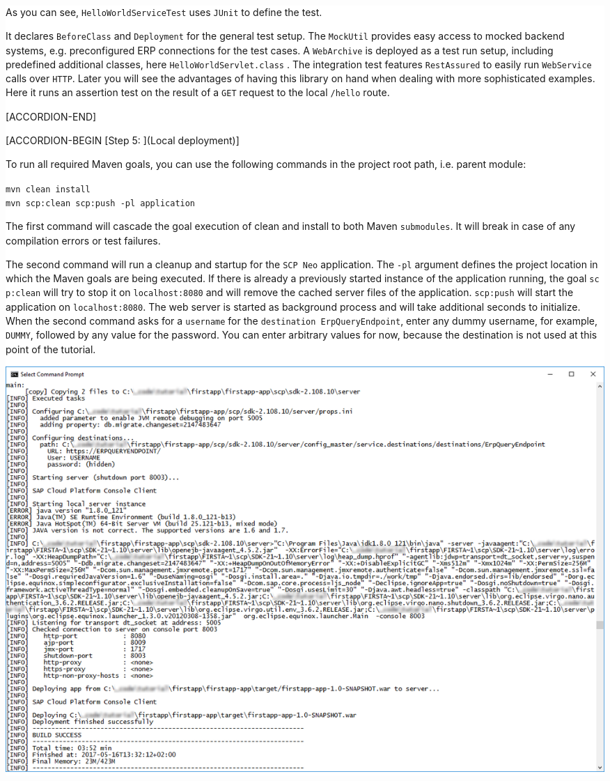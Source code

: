 As you can see, `HelloWorldServiceTest` uses `JUnit` to define the test.

It declares `BeforeClass` and `Deployment` for the general test setup.
The `MockUtil` provides easy access to mocked backend systems, e.g. preconfigured ERP connections for the test cases.
A `WebArchive` is deployed as a test run setup, including predefined additional classes, here `HelloWorldServlet.class` .
The integration test features `RestAssured` to easily run `WebService` calls over `HTTP`. Later you will see the advantages of having this library on hand when dealing with more sophisticated examples. Here it runs an assertion test on the result of a `GET` request to the local `/hello` route.

[ACCORDION-END]

[ACCORDION-BEGIN [Step 5: ](Local deployment)]

To run all required Maven goals, you can use the following commands in the project root path, i.e. parent module:

```
mvn clean install
mvn scp:clean scp:push -pl application
```

The first command will cascade the goal execution of clean and install to both Maven `submodules`. It will break in case of any compilation errors or test failures.

The second command will run a cleanup and startup for the `SCP Neo` application. The `-pl` argument defines the project location in which the Maven goals are being executed. If there is already a previously started instance of the application running, the goal `scp:clean` will try to stop it on `localhost:8080` and will remove the cached server files of the application. `scp:push` will start the application on `localhost:8080`. The web server is started as background process and will take additional seconds to initialize. When the second command asks for a `username` for the  `destination ErpQueryEndpoint`, enter any dummy username, for example, `DUMMY`, followed by any value for the password. You can enter arbitrary values for now, because the destination is not used at this point of the tutorial.

![deployment](deployment.png)
